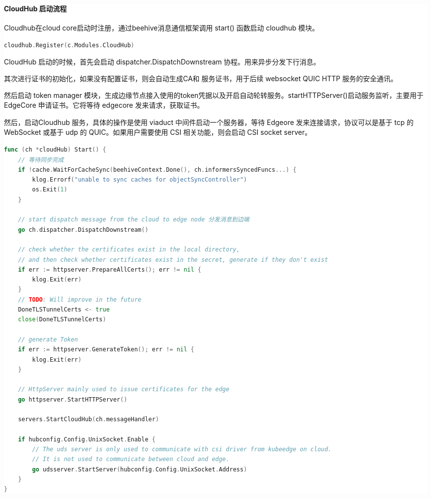 #### CloudHub 启动流程

Cloudhub在cloud core启动时注册，通过beehive消息通信框架调用 start() 函数启动 cloudhub 模块。

```go
cloudhub.Register(c.Modules.CloudHub)
```

CloudHub 启动的时候，首先会启动 dispatcher.DispatchDownstream 协程。用来异步分发下行消息。

其次进行证书的初始化，如果没有配置证书，则会自动生成CA和 服务证书，用于后续 websocket QUIC HTTP 服务的安全通讯。

然后启动 token manager 模块，生成边缘节点接入使用的token凭据以及开启自动轮转服务。startHTTPServer()启动服务监听，主要用于 EdgeCore 申请证书。它将等待 edgecore  发来请求，获取证书。

然后，启动Cloudhub 服务，具体的操作是使用 viaduct 中间件启动一个服务器，等待 Edgeore 发来连接请求，协议可以是基于 tcp 的WebSocket 或基于 udp 的 QUIC。如果用户需要使用 CSI 相关功能，则会启动 CSI socket server。

```go
func (ch *cloudHub) Start() {
	// 等待同步完成
	if !cache.WaitForCacheSync(beehiveContext.Done(), ch.informersSyncedFuncs...) {
		klog.Errorf("unable to sync caches for objectSyncController")
		os.Exit(1)
	}

	// start dispatch message from the cloud to edge node 分发消息到边端
	go ch.dispatcher.DispatchDownstream()

	// check whether the certificates exist in the local directory,
	// and then check whether certificates exist in the secret, generate if they don't exist
	if err := httpserver.PrepareAllCerts(); err != nil {
		klog.Exit(err)
	}
	// TODO: Will improve in the future
	DoneTLSTunnelCerts <- true
	close(DoneTLSTunnelCerts)

	// generate Token
	if err := httpserver.GenerateToken(); err != nil {
		klog.Exit(err)
	}

	// HttpServer mainly used to issue certificates for the edge
	go httpserver.StartHTTPServer()

	servers.StartCloudHub(ch.messageHandler)

	if hubconfig.Config.UnixSocket.Enable {
		// The uds server is only used to communicate with csi driver from kubeedge on cloud.
		// It is not used to communicate between cloud and edge.
		go udsserver.StartServer(hubconfig.Config.UnixSocket.Address)
	}
}
```
